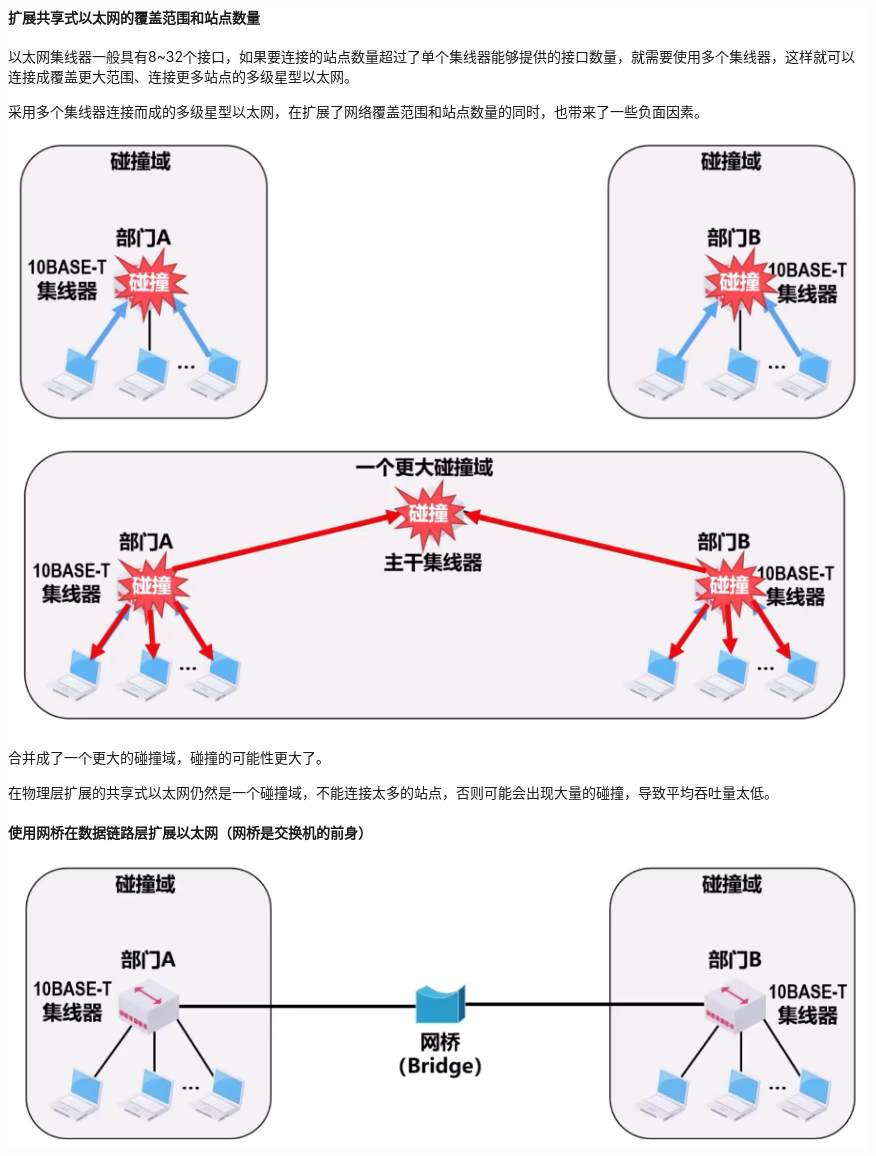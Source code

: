 #### 扩展共享式以太网的覆盖范围和站点数量

以太网集线器一般具有8~32个接口，如果要连接的站点数量超过了单个集线器能够提供的接口数量，就需要使用多个集线器，这样就可以连接成覆盖更大范围、连接更多站点的多级星型以太网。

采用多个集线器连接而成的多级星型以太网，在扩展了网络覆盖范围和站点数量的同时，也带来了一些负面因素。

![image-20241201150851845](https://github.com/xiaoyizhiy/testnotebook/blob/main/%E8%AE%A1%E7%BD%915%20(2).png?raw=true)

![image-20241201150925983](https://github.com/xiaoyizhiy/testnotebook/blob/main/%E8%AE%A1%E7%BD%915%20(3).png?raw=true)

合并成了一个更大的碰撞域，碰撞的可能性更大了。

在物理层扩展的共享式以太网仍然是一个碰撞域，不能连接太多的站点，否则可能会出现大量的碰撞，导致平均吞吐量太低。

#### 使用网桥在数据链路层扩展以太网（网桥是交换机的前身）

![image-20241201151250763](https://github.com/xiaoyizhiy/testnotebook/blob/main/%E8%AE%A1%E7%BD%915%20(4).png?raw=true)
